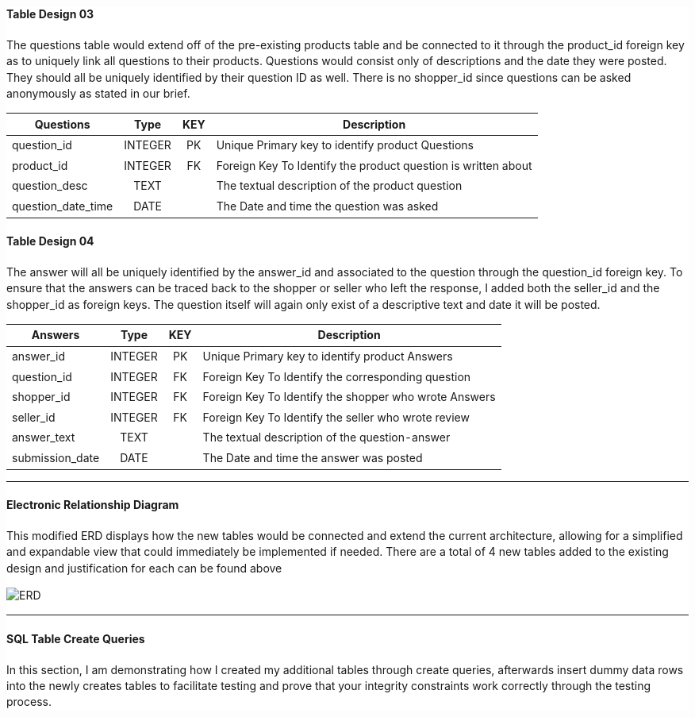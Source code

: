#### Table Design 03

The questions table would extend off of the pre-existing  products table and be connected to it through the product_id foreign key as to uniquely link all questions to their products. Questions would consist only of descriptions and the date they were posted. They should all be uniquely identified by their question ID as well. There is no shopper_id since questions can be asked anonymously as stated in our brief.

| Questions          | Type    | KEY | Description                                                   |
| ------------------ |:-------:|:---:| ------------------------------------------------------------- |
| question_id        | INTEGER | PK  | Unique Primary key to identify product Questions              |
| product_id         | INTEGER | FK  | Foreign Key To Identify the product question is written about |
| question_desc      | TEXT    |     | The textual description of the product question               |
| question_date_time | DATE    |     | The Date and time the question was asked                      |

#### Table Design 04

The answer will all be uniquely identified by the answer_id and associated to the question through the question_id foreign key. To ensure that the answers can be traced back to the shopper or seller who left the response, I added both the seller_id and the shopper_id as foreign keys. The question itself will again only exist of a descriptive text and date it will be posted.

| Answers         | Type    | KEY | Description                                           |
| --------------- |:-------:|:---:| ----------------------------------------------------- |
| answer_id       | INTEGER | PK  | Unique Primary key to identify product Answers        |
| question_id     | INTEGER | FK  | Foreign Key To Identify the corresponding question    |
| shopper_id      | INTEGER | FK  | Foreign Key To Identify the shopper who wrote Answers |
| seller_id       | INTEGER | FK  | Foreign Key To Identify the seller who wrote review   |
| answer_text     | TEXT    |     | The textual description of the question-answer        |
| submission_date | DATE    |     | The Date and time the answer was posted               |

---

#### Electronic Relationship Diagram

This modified ERD displays how the new tables would be connected and extend the current architecture, allowing for a simplified and expandable view that could immediately be implemented if needed. There are a total of 4 new tables added to the existing design and justification for each can be found above

![ERD](https://i.imgur.com/nVw9f6y.png)

---

#### SQL Table Create Queries

In this section, I am demonstrating how I created my additional tables through create queries, afterwards insert dummy data rows into the newly creates tables to facilitate testing and prove that your integrity constraints work correctly through the testing process.
